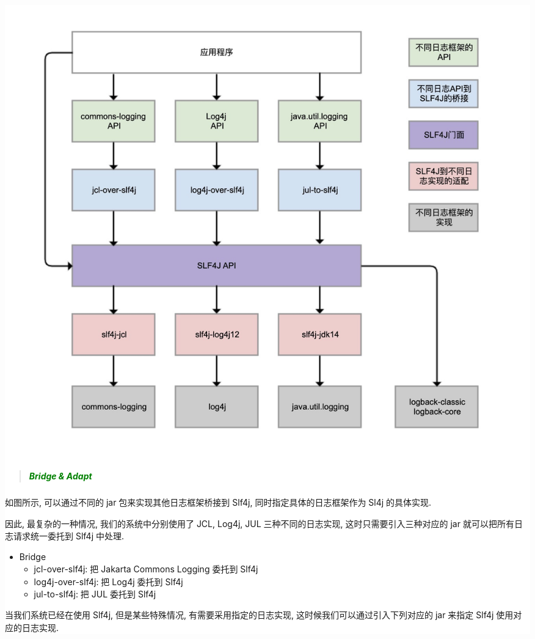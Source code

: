 ![slf4j](../../../media/wikipedia/dev/slf4j.png ':size=75%')

> ##### <font color=green>Bridge & Adapt</font>

如图所示, 可以通过不同的 jar 包来实现其他日志框架桥接到 Slf4j, 同时指定具体的日志框架作为 Sl4j 的具体实现.

因此, 最复杂的一种情况, 我们的系统中分别使用了 JCL, Log4j, JUL 三种不同的日志实现, 这时只需要引入三种对应的 jar
就可以把所有日志请求统一委托到 Slf4j 中处理.

- Bridge
    - jcl-over-slf4j: 把 Jakarta Commons Logging 委托到 Slf4j
    - log4j-over-slf4j: 把 Log4j 委托到 Slf4j
    - jul-to-slf4j: 把 JUL 委托到 Slf4j

当我们系统已经在使用 Slf4j, 但是某些特殊情况, 有需要采用指定的日志实现, 这时候我们可以通过引入下列对应的 jar
来指定 Slf4j 使用对应的日志实现.
